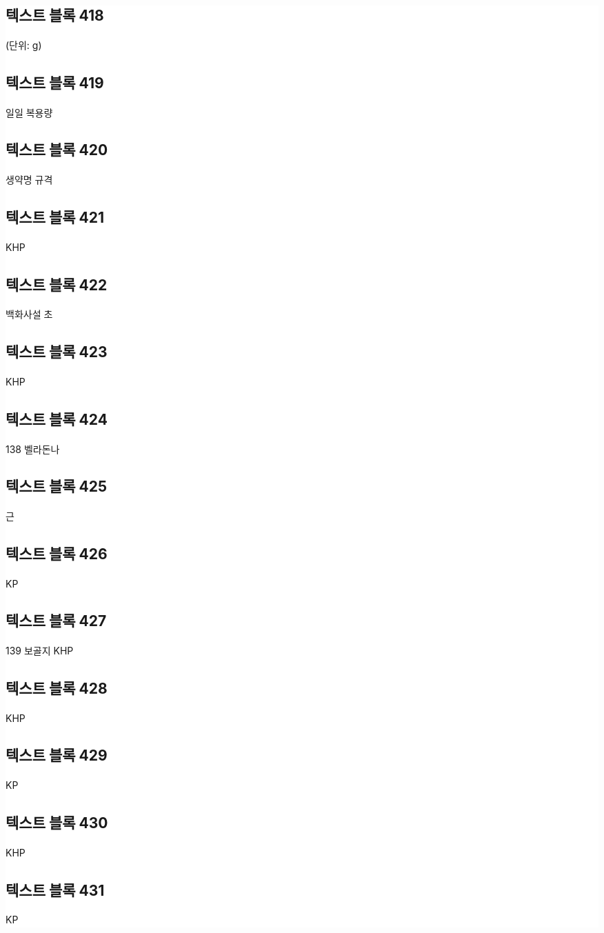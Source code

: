 ## 텍스트 블록 418
(단위: g)

## 텍스트 블록 419
일일 복용량

## 텍스트 블록 420
생약명 규격

## 텍스트 블록 421
KHP

## 텍스트 블록 422
백화사설 초

## 텍스트 블록 423
KHP

## 텍스트 블록 424
138 벨라돈나

## 텍스트 블록 425
근

## 텍스트 블록 426
KP

## 텍스트 블록 427
139 보골지 KHP

## 텍스트 블록 428
KHP

## 텍스트 블록 429
KP

## 텍스트 블록 430
KHP

## 텍스트 블록 431
KP
